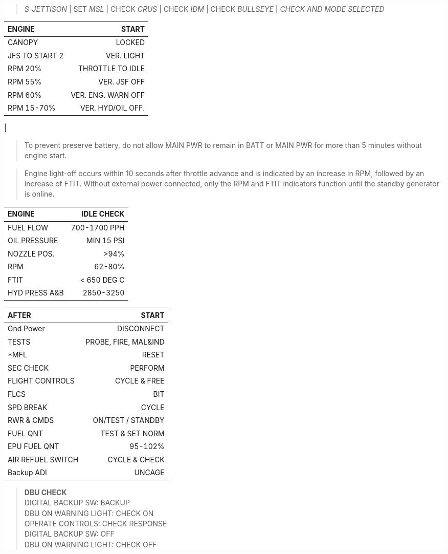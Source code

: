 > *S-JETTISON* | SET
> *MSL* | CHECK 
> *CRUS* | CHECK
> *IDM* | CHECK
> *BULLSEYE* | *CHECK AND MODE SELECTED* 

| ENGINE | START |
| :--------- | -------: |
CANOPY | LOCKED
JFS TO START 2 | VER. LIGHT
RPM 20% | THROTTLE TO IDLE 
RPM 55% | VER. JSF OFF
RPM 60% | VER. ENG. WARN OFF
RPM 15-70% | VER. HYD/OIL OFF.
 | 

> To prevent preserve battery, do not allow MAIN PWR to remain in BATT or MAIN PWR for more than 5 minutes without engine start.

> Engine light-off occurs within 10 seconds after throttle advance and is indicated by an increase in RPM, followed by an increase of FTIT. Without external power connected, only the RPM and FTIT indicators function until the standby generator is online.


| ENGINE | IDLE CHECK |
| :--------- | -------: |
FUEL FLOW | 700-1700 PPH
OIL PRESSURE | MIN 15 PSI
NOZZLE POS. | >94% 
RPM | 62-80%
FTIT | < 650 DEG C 
HYD PRESS A&B | 2850-3250

| AFTER | START |
| :--------- | -------: |
Gnd Power | DISCONNECT
TESTS | PROBE, FIRE, MAL&IND
*MFL | RESET 
SEC CHECK | PERFORM 
FLIGHT CONTROLS | CYCLE & FREE 
FLCS | BIT
SPD BREAK | CYCLE 
RWR & CMDS | ON/TEST / STANDBY 
FUEL QNT | TEST & SET NORM
EPU FUEL QNT | 95-102% 
AIR REFUEL SWITCH | CYCLE & CHECK
Backup ADI | UNCAGE


> **DBU CHECK**  
DIGITAL BACKUP SW: BACKUP  
DBU ON WARNING LIGHT: CHECK ON  
OPERATE CONTROLS: CHECK RESPONSE  
DIGITAL BACKUP SW: OFF  
DBU ON WARNING LIGHT: CHECK OFF  
